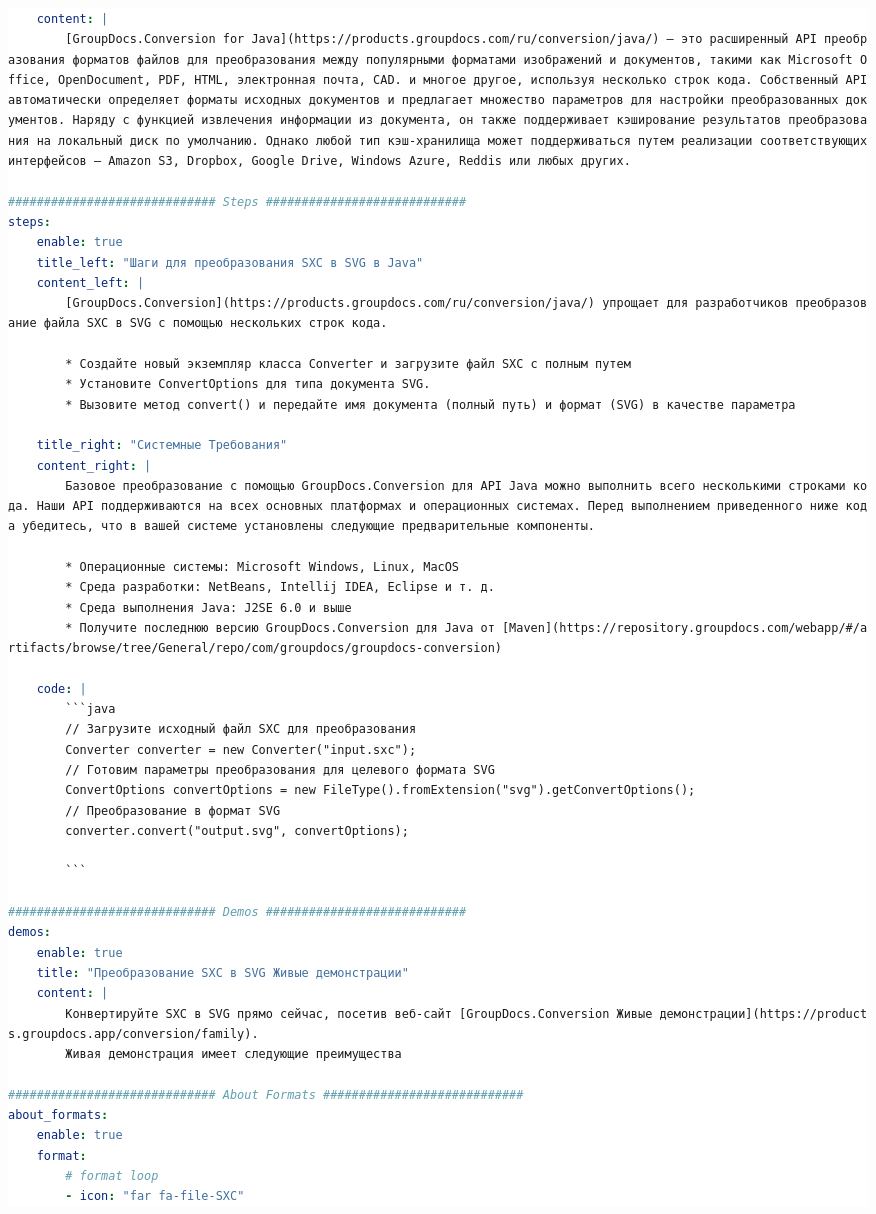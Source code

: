 ```yaml
    content: |
        [GroupDocs.Conversion for Java](https://products.groupdocs.com/ru/conversion/java/) — это расширенный API преобразования форматов файлов для преобразования между популярными форматами изображений и документов, такими как Microsoft Office, OpenDocument, PDF, HTML, электронная почта, CAD. и многое другое, используя несколько строк кода. Собственный API автоматически определяет форматы исходных документов и предлагает множество параметров для настройки преобразованных документов. Наряду с функцией извлечения информации из документа, он также поддерживает кэширование результатов преобразования на локальный диск по умолчанию. Однако любой тип кэш-хранилища может поддерживаться путем реализации соответствующих интерфейсов — Amazon S3, Dropbox, Google Drive, Windows Azure, Reddis или любых других.

############################# Steps ############################
steps:
    enable: true
    title_left: "Шаги для преобразования SXC в SVG в Java"
    content_left: |
        [GroupDocs.Conversion](https://products.groupdocs.com/ru/conversion/java/) упрощает для разработчиков преобразование файла SXC в SVG с помощью нескольких строк кода.

        * Создайте новый экземпляр класса Converter и загрузите файл SXC с полным путем
        * Установите ConvertOptions для типа документа SVG.
        * Вызовите метод convert() и передайте имя документа (полный путь) и формат (SVG) в качестве параметра
        
    title_right: "Системные Требования"
    content_right: |
        Базовое преобразование с помощью GroupDocs.Conversion для API Java можно выполнить всего несколькими строками кода. Наши API поддерживаются на всех основных платформах и операционных системах. Перед выполнением приведенного ниже кода убедитесь, что в вашей системе установлены следующие предварительные компоненты.

        * Операционные системы: Microsoft Windows, Linux, MacOS
        * Среда разработки: NetBeans, Intellij IDEA, Eclipse и т. д.
        * Среда выполнения Java: J2SE 6.0 и выше
        * Получите последнюю версию GroupDocs.Conversion для Java от [Maven](https://repository.groupdocs.com/webapp/#/artifacts/browse/tree/General/repo/com/groupdocs/groupdocs-conversion)
        
    code: |
        ```java
        // Загрузите исходный файл SXC для преобразования
        Converter converter = new Converter("input.sxc");
        // Готовим параметры преобразования для целевого формата SVG
        ConvertOptions convertOptions = new FileType().fromExtension("svg").getConvertOptions();
        // Преобразование в формат SVG
        converter.convert("output.svg", convertOptions);
        
        ```
        
############################# Demos ############################
demos:
    enable: true
    title: "Преобразование SXC в SVG Живые демонстрации"
    content: |
        Конвертируйте SXC в SVG прямо сейчас, посетив веб-сайт [GroupDocs.Conversion Живые демонстрации](https://products.groupdocs.app/conversion/family).
        Живая демонстрация имеет следующие преимущества
        
############################# About Formats ############################
about_formats:
    enable: true
    format:
        # format loop
        - icon: "far fa-file-SXC"
```